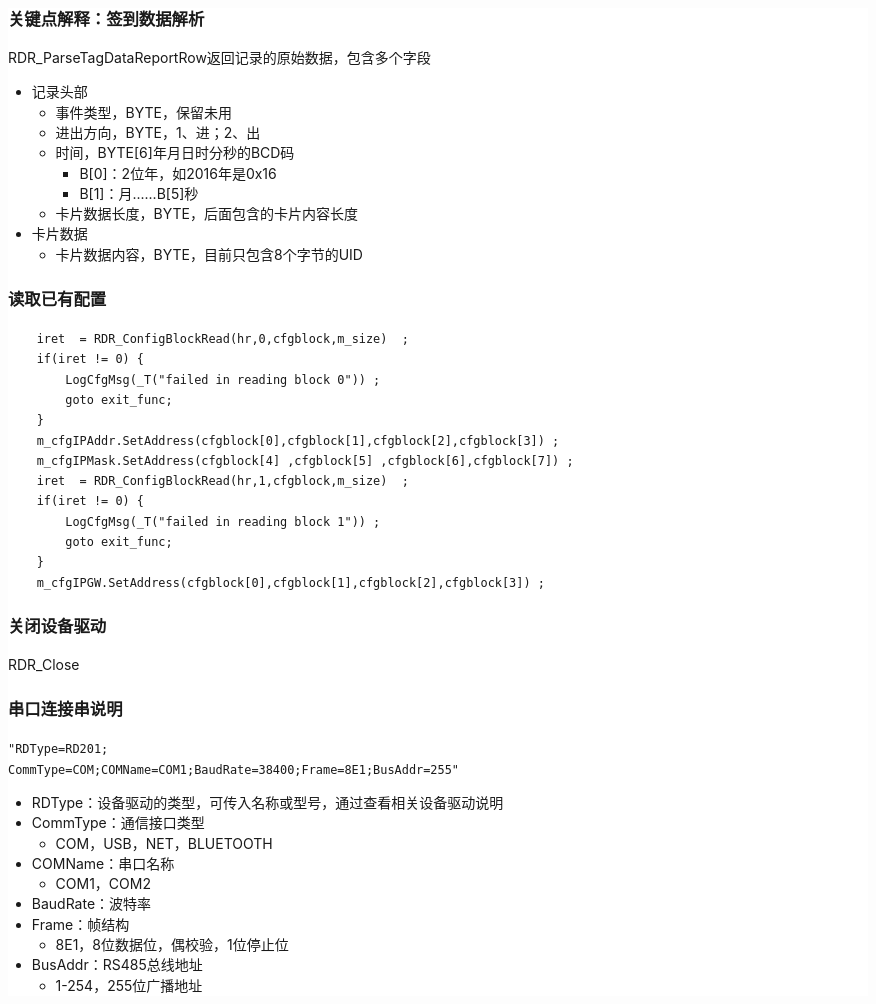 ### 关键点解释：签到数据解析

RDR_ParseTagDataReportRow返回记录的原始数据，包含多个字段

* 记录头部
  * 事件类型，BYTE，保留未用
  * 进出方向，BYTE，1、进；2、出
  * 时间，BYTE[6]年月日时分秒的BCD码
    * B[0]：2位年，如2016年是0x16
    * B[1]：月......B[5]秒
  * 卡片数据长度，BYTE，后面包含的卡片内容长度
* 卡片数据
  * 卡片数据内容，BYTE，目前只包含8个字节的UID

### 读取已有配置

```
	iret  = RDR_ConfigBlockRead(hr,0,cfgblock,m_size)  ;
	if(iret != 0) {
		LogCfgMsg(_T("failed in reading block 0")) ;
		goto exit_func;
	}
	m_cfgIPAddr.SetAddress(cfgblock[0],cfgblock[1],cfgblock[2],cfgblock[3]) ;
	m_cfgIPMask.SetAddress(cfgblock[4] ,cfgblock[5] ,cfgblock[6],cfgblock[7]) ;
	iret  = RDR_ConfigBlockRead(hr,1,cfgblock,m_size)  ;
	if(iret != 0) {
		LogCfgMsg(_T("failed in reading block 1")) ;
		goto exit_func;
	}
	m_cfgIPGW.SetAddress(cfgblock[0],cfgblock[1],cfgblock[2],cfgblock[3]) ;
```



### 关闭设备驱动

RDR_Close

### 串口连接串说明

```
"RDType=RD201;
CommType=COM;COMName=COM1;BaudRate=38400;Frame=8E1;BusAddr=255"
```

* RDType：设备驱动的类型，可传入名称或型号，通过查看相关设备驱动说明
* CommType：通信接口类型
  * COM，USB，NET，BLUETOOTH
* COMName：串口名称
  * COM1，COM2
* BaudRate：波特率
* Frame：帧结构
  * 8E1，8位数据位，偶校验，1位停止位
* BusAddr：RS485总线地址
  * 1-254，255位广播地址
